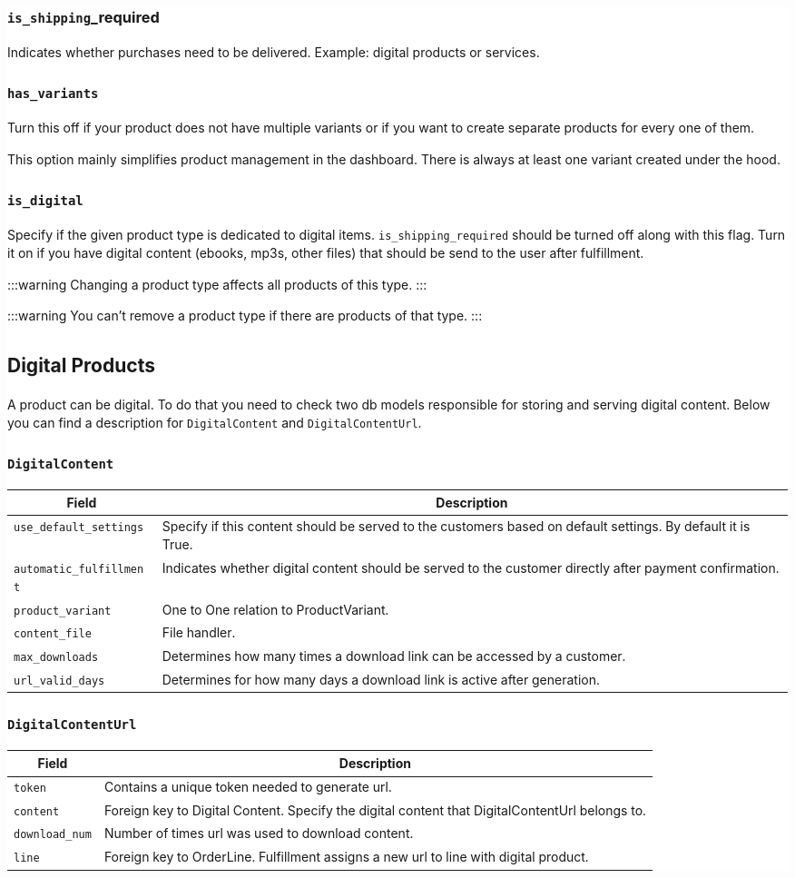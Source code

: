 ### `is_shipping`\_required

Indicates whether purchases need to be delivered. Example: digital products or services.

### `has_variants`

Turn this off if your product does not have multiple variants or if you want to create separate products for every one of them.

This option mainly simplifies product management in the dashboard. There is always at least one variant created under the hood.

### `is_digital`

Specify if the given product type is dedicated to digital items. `is_shipping_required` should be turned off along with this flag. Turn it on if you have digital content (ebooks, mp3s, other files) that should be send to the user after fulfillment.

:::warning
Changing a product type affects all products of this type.
:::

:::warning
You can’t remove a product type if there are products of that type.
:::

## Digital Products

A product can be digital. To do that you need to check two db models responsible for storing and serving digital content. Below you can find a description for `DigitalContent` and `DigitalContentUrl`.

### `DigitalContent`

| Field                   | Description                                                                                                 |
| ----------------------- | ----------------------------------------------------------------------------------------------------------- |
| `use_default_settings`  | Specify if this content should be served to the customers based on default settings. By default it is True. |
| `automatic_fulfillment` | Indicates whether digital content should be served to the customer directly after payment confirmation.     |
| `product_variant`       | One to One relation to ProductVariant.                                                                      |
| `content_file`          | File handler.                                                                                               |
| `max_downloads`         | Determines how many times a download link can be accessed by a customer.                                    |
| `url_valid_days`        | Determines for how many days a download link is active after generation.                                    |

### `DigitalContentUrl`

| Field          | Description                                                                                    |
| -------------- | ---------------------------------------------------------------------------------------------- |
| `token`        | Contains a unique token needed to generate url.                                                |
| `content`      | Foreign key to Digital Content. Specify the digital content that DigitalContentUrl belongs to. |
| `download_num` | Number of times url was used to download content.                                              |
| `line`         | Foreign key to OrderLine. Fulfillment assigns a new url to line with digital product.          |
